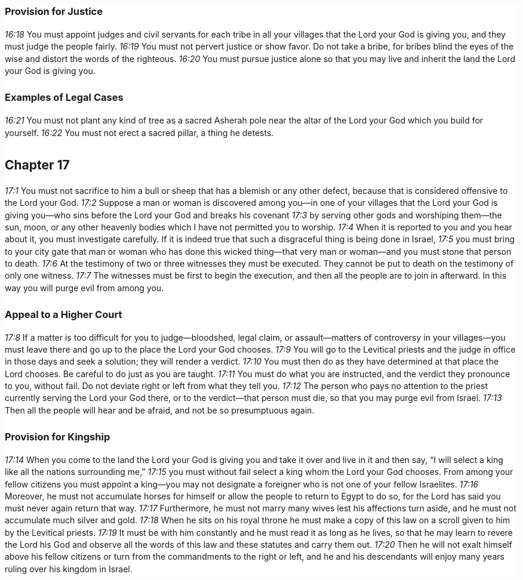 ### Provision for Justice

<cite>16:18</cite> You must appoint judges and civil servants for each tribe in all your villages that the Lord your God is giving you, and they must judge the people fairly. <cite>16:19</cite> You must not pervert justice or show favor. Do not take a bribe, for bribes blind the eyes of the wise and distort the words of the righteous. <cite>16:20</cite> You must pursue justice alone so that you may live and inherit the land the Lord your God is giving you.

### Examples of Legal Cases

<cite>16:21</cite> You must not plant any kind of tree as a sacred Asherah pole near the altar of the Lord your God which you build for yourself. <cite>16:22</cite> You must not erect a sacred pillar, a thing he detests.

## Chapter 17

<cite>17:1</cite> You must not sacrifice to him a bull or sheep that has a blemish or any other defect, because that is considered offensive to the Lord your God. <cite>17:2</cite> Suppose a man or woman is discovered among you—in one of your villages that the Lord your God is giving you—who sins before the Lord your God and breaks his covenant <cite>17:3</cite> by serving other gods and worshiping them—the sun, moon, or any other heavenly bodies which I have not permitted you to worship. <cite>17:4</cite> When it is reported to you and you hear about it, you must investigate carefully. If it is indeed true that such a disgraceful thing is being done in Israel, <cite>17:5</cite> you must bring to your city gate that man or woman who has done this wicked thing—that very man or woman—and you must stone that person to death. <cite>17:6</cite> At the testimony of two or three witnesses they must be executed. They cannot be put to death on the testimony of only one witness. <cite>17:7</cite> The witnesses must be first to begin the execution, and then all the people are to join in afterward. In this way you will purge evil from among you.

### Appeal to a Higher Court

<cite>17:8</cite> If a matter is too difficult for you to judge—bloodshed, legal claim, or assault—matters of controversy in your villages—you must leave there and go up to the place the Lord your God chooses. <cite>17:9</cite> You will go to the Levitical priests and the judge in office in those days and seek a solution; they will render a verdict. <cite>17:10</cite> You must then do as they have determined at that place the Lord chooses. Be careful to do just as you are taught. <cite>17:11</cite> You must do what you are instructed, and the verdict they pronounce to you, without fail. Do not deviate right or left from what they tell you. <cite>17:12</cite> The person who pays no attention to the priest currently serving the Lord your God there, or to the verdict—that person must die, so that you may purge evil from Israel. <cite>17:13</cite> Then all the people will hear and be afraid, and not be so presumptuous again.

### Provision for Kingship

<cite>17:14</cite> When you come to the land the Lord your God is giving you and take it over and live in it and then say, “I will select a king like all the nations surrounding me,” <cite>17:15</cite> you must without fail select a king whom the Lord your God chooses. From among your fellow citizens you must appoint a king—you may not designate a foreigner who is not one of your fellow Israelites. <cite>17:16</cite> Moreover, he must not accumulate horses for himself or allow the people to return to Egypt to do so, for the Lord has said you must never again return that way. <cite>17:17</cite> Furthermore, he must not marry many wives lest his affections turn aside, and he must not accumulate much silver and gold. <cite>17:18</cite> When he sits on his royal throne he must make a copy of this law on a scroll given to him by the Levitical priests. <cite>17:19</cite> It must be with him constantly and he must read it as long as he lives, so that he may learn to revere the Lord his God and observe all the words of this law and these statutes and carry them out. <cite>17:20</cite> Then he will not exalt himself above his fellow citizens or turn from the commandments to the right or left, and he and his descendants will enjoy many years ruling over his kingdom in Israel.
